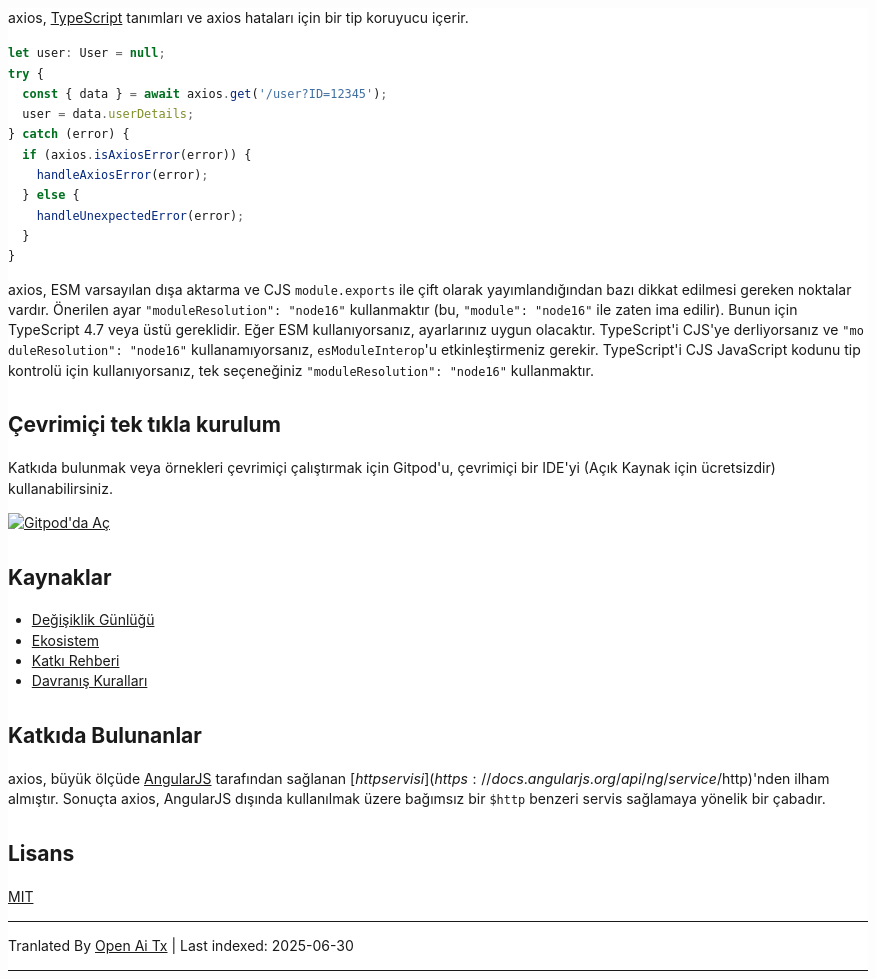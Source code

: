 axios, [TypeScript](https://typescriptlang.org) tanımları ve axios hataları için bir tip koruyucu içerir.

```typescript
let user: User = null;
try {
  const { data } = await axios.get('/user?ID=12345');
  user = data.userDetails;
} catch (error) {
  if (axios.isAxiosError(error)) {
    handleAxiosError(error);
  } else {
    handleUnexpectedError(error);
  }
}
```

axios, ESM varsayılan dışa aktarma ve CJS `module.exports` ile çift olarak yayımlandığından bazı dikkat edilmesi gereken noktalar vardır.
Önerilen ayar `"moduleResolution": "node16"` kullanmaktır (bu, `"module": "node16"` ile zaten ima edilir). Bunun için TypeScript 4.7 veya üstü gereklidir.
Eğer ESM kullanıyorsanız, ayarlarınız uygun olacaktır.
TypeScript'i CJS'ye derliyorsanız ve `"moduleResolution": "node16"` kullanamıyorsanız, `esModuleInterop`'u etkinleştirmeniz gerekir.
TypeScript'i CJS JavaScript kodunu tip kontrolü için kullanıyorsanız, tek seçeneğiniz `"moduleResolution": "node16"` kullanmaktır.

## Çevrimiçi tek tıkla kurulum

Katkıda bulunmak veya örnekleri çevrimiçi çalıştırmak için Gitpod'u, çevrimiçi bir IDE'yi (Açık Kaynak için ücretsizdir) kullanabilirsiniz.

[![Gitpod'da Aç](https://gitpod.io/button/open-in-gitpod.svg)](https://gitpod.io/#https://github.com/axios/axios/blob/main/examples/server.js)


## Kaynaklar

* [Değişiklik Günlüğü](https://github.com/axios/axios/blob/v1.x/CHANGELOG.md)
* [Ekosistem](https://github.com/axios/axios/blob/v1.x/ECOSYSTEM.md)
* [Katkı Rehberi](https://github.com/axios/axios/blob/v1.x/CONTRIBUTING.md)
* [Davranış Kuralları](https://github.com/axios/axios/blob/v1.x/CODE_OF_CONDUCT.md)

## Katkıda Bulunanlar

axios, büyük ölçüde [AngularJS](https://angularjs.org/) tarafından sağlanan [$http servisi](https://docs.angularjs.org/api/ng/service/$http)'nden ilham almıştır. Sonuçta axios, AngularJS dışında kullanılmak üzere bağımsız bir `$http` benzeri servis sağlamaya yönelik bir çabadır.

## Lisans

[MIT](LICENSE)


---


Tranlated By [Open Ai Tx](https://github.com/OpenAiTx/OpenAiTx) | Last indexed: 2025-06-30


---
